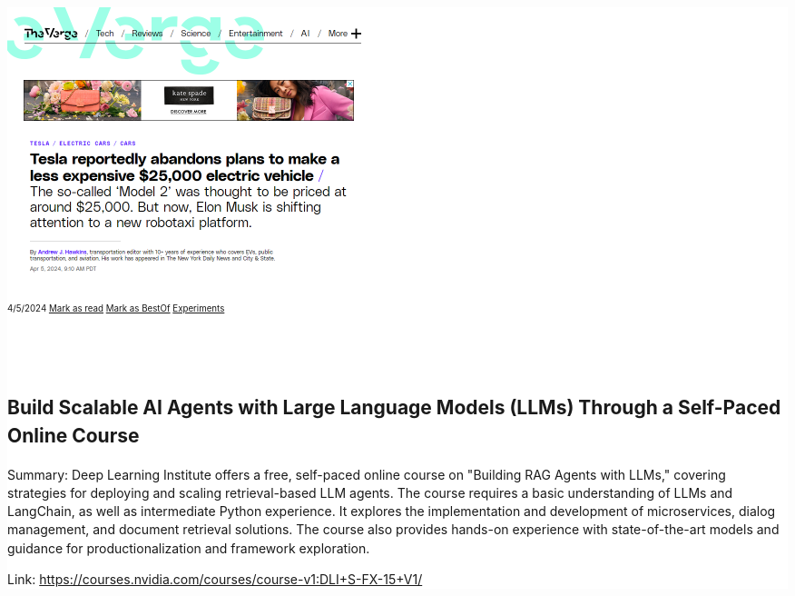 <img src="/img/b9e2b682-a2d4-4b65-81ad-674ffa4bc39b.png" width="400" />


<sup><sub>4/5/2024 [Mark as read](https://githublistbuilder.azurewebsites.net/api/TagSetter?articleid=10347_0&tag=isread) [Mark as BestOf](https://githublistbuilder.azurewebsites.net/api/TagSetter?articleid=10347_0&tag=bestof) [Experiments](https://githublistbuilder.azurewebsites.net/api/TagSetter?articleid=10347_0&tag=Experiments)<sub/><sup/>

<br/><br/>

## Build Scalable AI Agents with Large Language Models (LLMs) Through a Self-Paced Online Course
Summary: Deep Learning Institute offers a free, self-paced online course on "Building RAG Agents with LLMs," covering strategies for deploying and scaling retrieval-based LLM agents. The course requires a basic understanding of LLMs and LangChain, as well as intermediate Python experience. It explores the implementation and development of microservices, dialog management, and document retrieval solutions. The course also provides hands-on experience with state-of-the-art models and guidance for productionalization and framework exploration.

Link: https://courses.nvidia.com/courses/course-v1:DLI+S-FX-15+V1/
